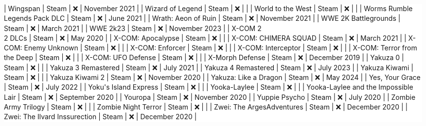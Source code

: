 | Wingspan | Steam | ❌ | November 2021 |
| Wizard of Legend | Steam | ❌ |  |
| World to the West | Steam | ❌ |  |
| Worms Rumble<br>Legends Pack DLC |  Steam | ❌ | June 2021 |
| Wrath: Aeon of Ruin | Steam | ❌ | November 2021 |
| WWE 2K Battlegrounds | Steam | ❌ | March 2021 |
| WWE 2k23 | Steam | ❌ | November 2023 |
| X-COM 2<br>2 DLCs | Steam | ❌ | May 2020 |
| X-COM: Apocalypse | Steam | ❌ |  |
| X-COM: CHIMERA SQUAD | Steam | ❌ | March 2021 |
| X-COM: Enemy Unknown | Steam | ❌ |  |
| X-COM: Enforcer | Steam | ❌ |  |
| X-COM: Interceptor | Steam | ❌ |  |
| X-COM: Terror from the Deep | Steam | ❌ |  |
| X-COM: UFO Defense | Steam | ❌ |  |
| X-Morph Defense | Steam | ❌ | December 2019 |
| Yakuza 0 | Steam | ❌ |  |
| Yakuza 3 Remastered | Steam | ❌ | July 2021 |
| Yakuza 4 Remastered | Steam | ❌ | July 2023 |
| Yakuza Kiwami | Steam | ❌ |  |
| Yakuza Kiwami 2 | Steam | ❌ | November 2020 |
| Yakuza: Like a Dragon | Steam | ❌ | May 2024 |
| Yes, Your Grace | Steam | ❌ | July 2022 |
| Yoku's Island Express | Steam | ❌ |  |
| Yooka-Laylee | Steam | ❌ |  |
| Yooka-Laylee and the Impossible Lair | Steam | ❌ | September 2020 |
| Youropa | Steam | ❌ | November 2020 |
| Yuppie Psycho | Steam | ❌ | July 2020 |
| Zombie Army Trilogy | Steam | ❌ |  |
| Zombie Night Terror | Steam | ❌ |  |
| Zwei: The ArgesAdventures | Steam | ❌ | December 2020 |
| Zwei: The Ilvard Inssurection | Steam | ❌ | December 2020 |
